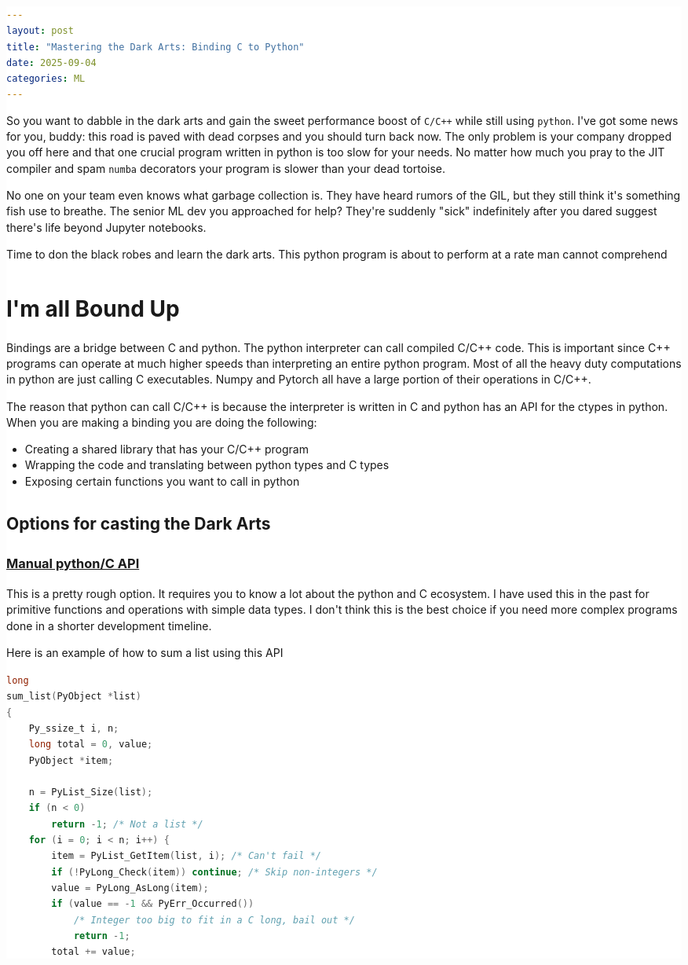 ```yaml
---
layout: post
title: "Mastering the Dark Arts: Binding C to Python"
date: 2025-09-04
categories: ML
---
```


So you want to dabble in the dark arts and gain the sweet performance boost of `C/C++` while still using `python`. I've got some news for you, buddy: this road is paved with dead corpses and you should turn back now. The only problem is your company dropped you off here and that one crucial program written in python is too slow for your needs. No matter how much you pray to the JIT compiler and spam `numba` decorators your program is slower than your dead tortoise.

No one on your team even knows what garbage collection is. They have heard rumors of the GIL, but they still think it's something fish use to breathe. The senior ML dev you approached for help? They're suddenly "sick" indefinitely after you dared suggest there's life beyond Jupyter notebooks.

Time to don the black robes and learn the dark arts. This python program is about to perform at a rate man cannot comprehend

# I'm all Bound Up

Bindings are a bridge between C and python. The python interpreter can call compiled C/C++ code. This is important since C++ programs can operate at much higher speeds than interpreting an entire python program. Most of all the heavy duty computations in python are just calling C executables. Numpy and Pytorch all have a large portion of their operations in C/C++.

The reason that python can call C/C++ is because the interpreter is written in C and python has an API for the ctypes in python. When you are making a binding you are doing the following:

* Creating a shared library that has your C/C++ program
* Wrapping the code and translating between python types and C types
* Exposing certain functions you want to call in python

## Options for casting the Dark Arts

### [Manual python/C API](https://docs.python.org/3/c-api/intro.html#)

This is a pretty rough option. It requires you to know a lot about the python and C ecosystem. I have used this in the past for primitive functions and operations with simple data types. I don't think this is the best choice if you need more complex programs done in a shorter development timeline.

Here is an example of how to sum a list using this API

```c
long
sum_list(PyObject *list)
{
    Py_ssize_t i, n;
    long total = 0, value;
    PyObject *item;

    n = PyList_Size(list);
    if (n < 0)
        return -1; /* Not a list */
    for (i = 0; i < n; i++) {
        item = PyList_GetItem(list, i); /* Can't fail */
        if (!PyLong_Check(item)) continue; /* Skip non-integers */
        value = PyLong_AsLong(item);
        if (value == -1 && PyErr_Occurred())
            /* Integer too big to fit in a C long, bail out */
            return -1;
        total += value;
```